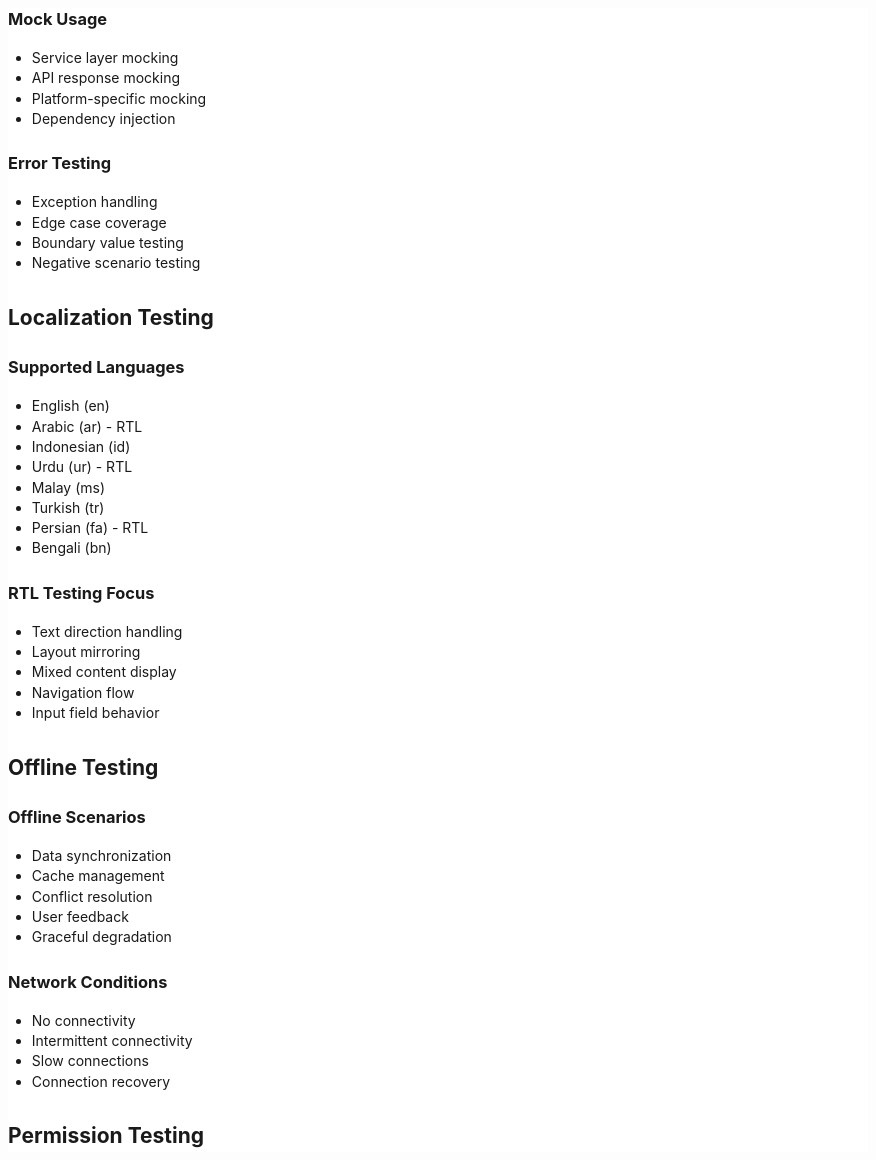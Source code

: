 ### Mock Usage
- Service layer mocking
- API response mocking
- Platform-specific mocking
- Dependency injection

### Error Testing
- Exception handling
- Edge case coverage
- Boundary value testing
- Negative scenario testing

## Localization Testing

### Supported Languages
- English (en)
- Arabic (ar) - RTL
- Indonesian (id)
- Urdu (ur) - RTL
- Malay (ms)
- Turkish (tr)
- Persian (fa) - RTL
- Bengali (bn)

### RTL Testing Focus
- Text direction handling
- Layout mirroring
- Mixed content display
- Navigation flow
- Input field behavior

## Offline Testing

### Offline Scenarios
- Data synchronization
- Cache management
- Conflict resolution
- User feedback
- Graceful degradation

### Network Conditions
- No connectivity
- Intermittent connectivity
- Slow connections
- Connection recovery

## Permission Testing
